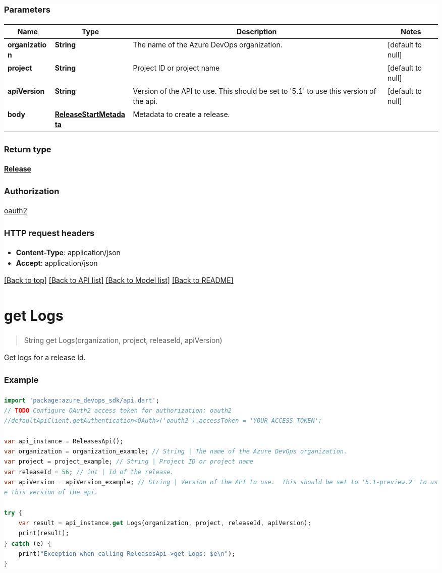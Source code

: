 ### Parameters

Name | Type | Description  | Notes
------------- | ------------- | ------------- | -------------
 **organization** | **String**| The name of the Azure DevOps organization. | [default to null]
 **project** | **String**| Project ID or project name | [default to null]
 **apiVersion** | **String**| Version of the API to use.  This should be set to &#39;5.1&#39; to use this version of the api. | [default to null]
 **body** | [**ReleaseStartMetadata**](ReleaseStartMetadata.md)| Metadata to create a release. | 

### Return type

[**Release**](Release.md)

### Authorization

[oauth2](../README.md#oauth2)

### HTTP request headers

 - **Content-Type**: application/json
 - **Accept**: application/json

[[Back to top]](#) [[Back to API list]](../README.md#documentation-for-api-endpoints) [[Back to Model list]](../README.md#documentation-for-models) [[Back to README]](../README.md)

# **get Logs**
> String get Logs(organization, project, releaseId, apiVersion)



Get logs for a release Id.

### Example 
```dart
import 'package:azure_devops_sdk/api.dart';
// TODO Configure OAuth2 access token for authorization: oauth2
//defaultApiClient.getAuthentication<OAuth>('oauth2').accessToken = 'YOUR_ACCESS_TOKEN';

var api_instance = ReleasesApi();
var organization = organization_example; // String | The name of the Azure DevOps organization.
var project = project_example; // String | Project ID or project name
var releaseId = 56; // int | Id of the release.
var apiVersion = apiVersion_example; // String | Version of the API to use.  This should be set to '5.1-preview.2' to use this version of the api.

try { 
    var result = api_instance.get Logs(organization, project, releaseId, apiVersion);
    print(result);
} catch (e) {
    print("Exception when calling ReleasesApi->get Logs: $e\n");
}
```
